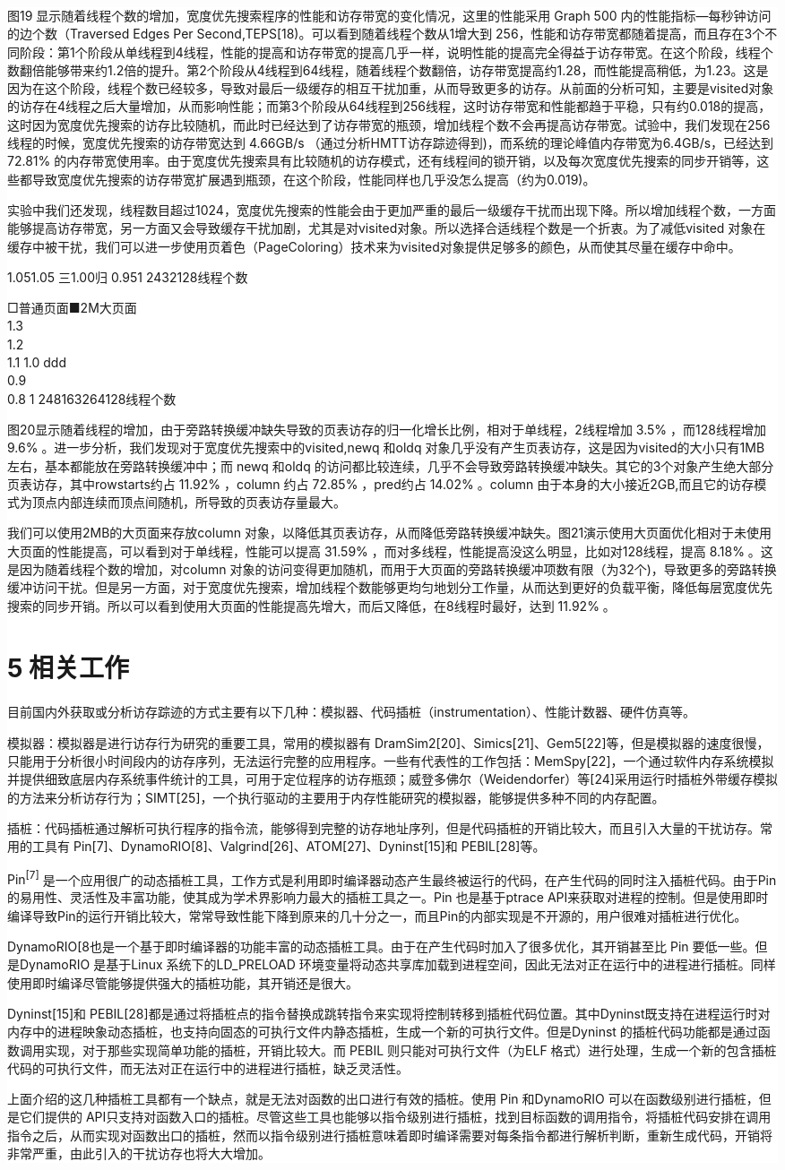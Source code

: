 图19 显示随着线程个数的增加，宽度优先搜索程序的性能和访存带宽的变化情况，这里的性能采用 Graph 500 内的性能指标—每秒钟访问的边个数（Traversed Edges Per Second,TEPS[18)。可以看到随着线程个数从1增大到 256，性能和访存带宽都随着提高，而且存在3个不同阶段：第1个阶段从单线程到4线程，性能的提高和访存带宽的提高几乎一样，说明性能的提高完全得益于访存带宽。在这个阶段，线程个数翻倍能够带来约1.2倍的提升。第2个阶段从4线程到64线程，随着线程个数翻倍，访存带宽提高约1.28，而性能提高稍低，为1.23。这是因为在这个阶段，线程个数已经较多，导致对最后一级缓存的相互干扰加重，从而导致更多的访存。从前面的分析可知，主要是visited对象的访存在4线程之后大量增加，从而影响性能；而第3个阶段从64线程到256线程，这时访存带宽和性能都趋于平稳，只有约0.018的提高，这时因为宽度优先搜索的访存比较随机，而此时已经达到了访存带宽的瓶颈，增加线程个数不会再提高访存带宽。试验中，我们发现在256线程的时候，宽度优先搜索的访存带宽达到 $4 . 6 6 \mathrm { G B / s }$ （通过分析HMTT访存踪迹得到)，而系统的理论峰值内存带宽为6.4GB/s，已经达到 $7 2 . 8 1 \%$ 的内存带宽使用率。由于宽度优先搜索具有比较随机的访存模式，还有线程间的锁开销，以及每次宽度优先搜索的同步开销等，这些都导致宽度优先搜索的访存带宽扩展遇到瓶颈，在这个阶段，性能同样也几乎没怎么提高（约为0.019)。

实验中我们还发现，线程数目超过1024，宽度优先搜索的性能会由于更加严重的最后一级缓存干扰而出现下降。所以增加线程个数，一方面能够提高访存带宽，另一方面又会导致缓存干扰加剧，尤其是对visited对象。所以选择合适线程个数是一个折衷。为了减低visited 对象在缓存中被干扰，我们可以进一步使用页着色（PageColoring）技术来为visited对象提供足够多的颜色，从而使其尽量在缓存中命中。

1.051.05 三1.00归 0.951 2432128线程个数

□普通页面■2M大页面  
1.3  
1.2  
1.1 1.0 ddd  
0.9  
0.8 1 248163264128线程个数

图20显示随着线程的增加，由于旁路转换缓冲缺失导致的页表访存的归一化增长比例，相对于单线程，2线程增加 $3 . 5 \%$ ，而128线程增加 $9 . 6 \%$ 。进一步分析，我们发现对于宽度优先搜索中的visited,newq 和oldq 对象几乎没有产生页表访存，这是因为visited的大小只有1MB 左右，基本都能放在旁路转换缓冲中；而 newq 和oldq 的访问都比较连续，几乎不会导致旁路转换缓冲缺失。其它的3个对象产生绝大部分页表访存，其中rowstarts约占 $1 1 . 9 2 \%$ ，column 约占 $7 2 . 8 5 \%$ ，pred约占 $1 4 . 0 2 \%$ 。column 由于本身的大小接近2GB,而且它的访存模式为顶点内部连续而顶点间随机，所导致的页表访存量最大。

我们可以使用2MB的大页面来存放column 对象，以降低其页表访存，从而降低旁路转换缓冲缺失。图21演示使用大页面优化相对于未使用大页面的性能提高，可以看到对于单线程，性能可以提高 $31 . 5 9 \%$ ，而对多线程，性能提高没这么明显，比如对128线程，提高 $8 . 1 8 \%$ 。这是因为随着线程个数的增加，对column 对象的访问变得更加随机，而用于大页面的旁路转换缓冲项数有限（为32个)，导致更多的旁路转换缓冲访问干扰。但是另一方面，对于宽度优先搜索，增加线程个数能够更均匀地划分工作量，从而达到更好的负载平衡，降低每层宽度优先搜索的同步开销。所以可以看到使用大页面的性能提高先增大，而后又降低，在8线程时最好，达到 $1 1 . 9 2 \%$ 。

# 5 相关工作

目前国内外获取或分析访存踪迹的方式主要有以下几种：模拟器、代码插桩（instrumentation）、性能计数器、硬件仿真等。

模拟器：模拟器是进行访存行为研究的重要工具，常用的模拟器有 DramSim2[20]、Simics[21]、Gem5[22]等，但是模拟器的速度很慢，只能用于分析很小时间段内的访存序列，无法运行完整的应用程序。一些有代表性的工作包括：MemSpy[22]，一个通过软件内存系统模拟并提供细致底层内存系统事件统计的工具，可用于定位程序的访存瓶颈；威登多佛尔（Weidendorfer）等[24]采用运行时插桩外带缓存模拟的方法来分析访存行为；SIMT[25]，一个执行驱动的主要用于内存性能研究的模拟器，能够提供多种不同的内存配置。

插桩：代码插桩通过解析可执行程序的指令流，能够得到完整的访存地址序列，但是代码插桩的开销比较大，而且引入大量的干扰访存。常用的工具有 Pin[7]、DynamoRIO[8]、Valgrind[26]、ATOM[27]、Dyninst[15]和 PEBIL[28]等。

$\mathrm { P i n } ^ { [ 7 ] }$ 是一个应用很广的动态插桩工具，工作方式是利用即时编译器动态产生最终被运行的代码，在产生代码的同时注入插桩代码。由于Pin的易用性、灵活性及丰富功能，使其成为学术界影响力最大的插桩工具之一。Pin 也是基于ptrace API来获取对进程的控制。但是使用即时编译导致Pin的运行开销比较大，常常导致性能下降到原来的几十分之一，而且Pin的内部实现是不开源的，用户很难对插桩进行优化。

DynamoRIO[8也是一个基于即时编译器的功能丰富的动态插桩工具。由于在产生代码时加入了很多优化，其开销甚至比 Pin 要低一些。但是DynamoRIO 是基于Linux 系统下的LD_PRELOAD 环境变量将动态共享库加载到进程空间，因此无法对正在运行中的进程进行插桩。同样使用即时编译尽管能够提供强大的插桩功能，其开销还是很大。

Dyninst[15]和 PEBIL[28]都是通过将插桩点的指令替换成跳转指令来实现将控制转移到插桩代码位置。其中Dyninst既支持在进程运行时对内存中的进程映象动态插桩，也支持向固态的可执行文件内静态插桩，生成一个新的可执行文件。但是Dyninst 的插桩代码功能都是通过函数调用实现，对于那些实现简单功能的插桩，开销比较大。而 PEBIL 则只能对可执行文件（为ELF 格式）进行处理，生成一个新的包含插桩代码的可执行文件，而无法对正在运行中的进程进行插桩，缺乏灵活性。

上面介绍的这几种插桩工具都有一个缺点，就是无法对函数的出口进行有效的插桩。使用 Pin 和DynamoRIO 可以在函数级别进行插桩，但是它们提供的 API只支持对函数入口的插桩。尽管这些工具也能够以指令级别进行插桩，找到目标函数的调用指令，将插桩代码安排在调用指令之后，从而实现对函数出口的插桩，然而以指令级别进行插桩意味着即时编译需要对每条指令都进行解析判断，重新生成代码，开销将非常严重，由此引入的干扰访存也将大大增加。
